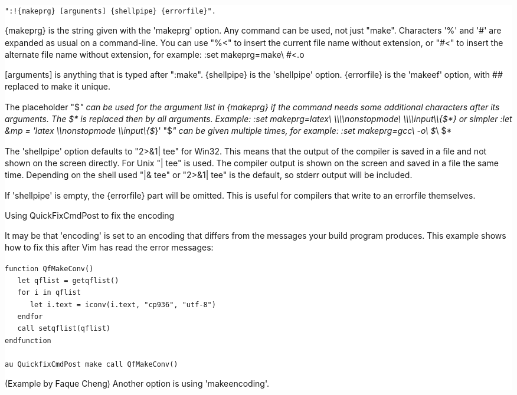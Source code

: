 	":!{makeprg} [arguments] {shellpipe} {errorfile}".

{makeprg} is the string given with the 'makeprg' option.  Any command can be
used, not just "make".  Characters '%' and '#' are expanded as usual on a
command-line.  You can use "%<" to insert the current file name without
extension, or "#<" to insert the alternate file name without extension, for
example:
   :set makeprg=make\ #<.o

[arguments] is anything that is typed after ":make".
{shellpipe} is the 'shellpipe' option.
{errorfile} is the 'makeef' option, with ## replaced to make it unique.

The placeholder "$*" can be used for the argument list in {makeprg} if the
command needs some additional characters after its arguments.  The $* is
replaced then by all arguments.  Example:
   :set makeprg=latex\ \\\\nonstopmode\ \\\\input\\{$*}
or simpler
   :let &mp = 'latex \\nonstopmode \\input\{$*}'
"$*" can be given multiple times, for example:
   :set makeprg=gcc\ -o\ $*\ $*

The 'shellpipe' option defaults to "2>&1| tee" for Win32.
This means that the output of the compiler is saved in a file and not shown on
the screen directly.  For Unix "| tee" is used.  The compiler output is shown
on the screen and saved in a file the same time.  Depending on the shell used
"|& tee" or "2>&1| tee" is the default, so stderr output will be included.

If 'shellpipe' is empty, the {errorfile} part will be omitted.  This is useful
for compilers that write to an errorfile themselves.


Using QuickFixCmdPost to fix the encoding

It may be that 'encoding' is set to an encoding that differs from the messages
your build program produces.  This example shows how to fix this after Vim has
read the error messages:

	function QfMakeConv()
	   let qflist = getqflist()
	   for i in qflist
	      let i.text = iconv(i.text, "cp936", "utf-8")
	   endfor
	   call setqflist(qflist)
	endfunction

	au QuickfixCmdPost make call QfMakeConv()

(Example by Faque Cheng)
Another option is using 'makeencoding'.
